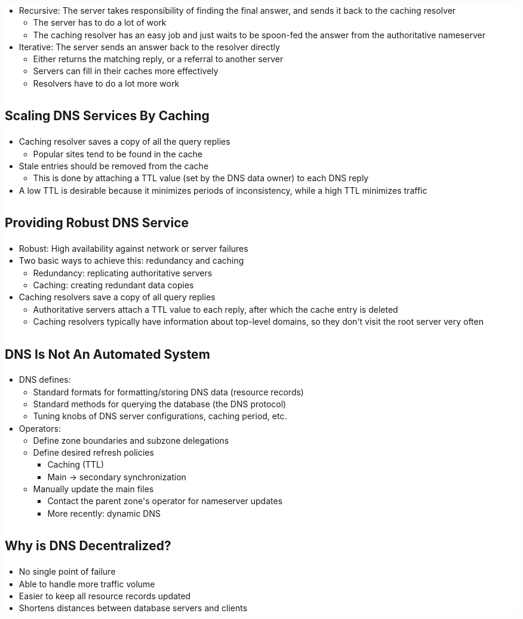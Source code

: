 - Recursive: The server takes responsibility of finding the final answer, and
  sends it back to the caching resolver
  - The server has to do a lot of work
  - The caching resolver has an easy job and just waits to be spoon-fed the
    answer from the authoritative nameserver
- Iterative: The server sends an answer back to the resolver directly
  - Either returns the matching reply, or a referral to another server
  - Servers can fill in their caches more effectively
  - Resolvers have to do a lot more work

## Scaling DNS Services By Caching

- Caching resolver saves a copy of all the query replies
  - Popular sites tend to be found in the cache
- Stale entries should be removed from the cache
  - This is done by attaching a TTL value (set by the DNS data owner) to each
    DNS reply
- A low TTL is desirable because it minimizes periods of inconsistency, while a
  high TTL minimizes traffic

## Providing Robust DNS Service

- Robust: High availability against network or server failures
- Two basic ways to achieve this: redundancy and caching
  - Redundancy: replicating authoritative servers
  - Caching: creating redundant data copies
- Caching resolvers save a copy of all query replies
  - Authoritative servers attach a TTL value to each reply, after which the
    cache entry is deleted
  - Caching resolvers typically have information about top-level domains, so
    they don't visit the root server very often

## DNS Is Not An Automated System

- DNS defines:
  - Standard formats for formatting/storing DNS data (resource records)
  - Standard methods for querying the database (the DNS protocol)
  - Tuning knobs of DNS server configurations, caching period, etc.
- Operators:
  - Define zone boundaries and subzone delegations
  - Define desired refresh policies
    - Caching (TTL)
    - Main -> secondary synchronization
  - Manually update the main files
    - Contact the parent zone's operator for nameserver updates
    - More recently: dynamic DNS

## Why is DNS Decentralized?

- No single point of failure
- Able to handle more traffic volume
- Easier to keep all resource records updated
- Shortens distances between database servers and clients
